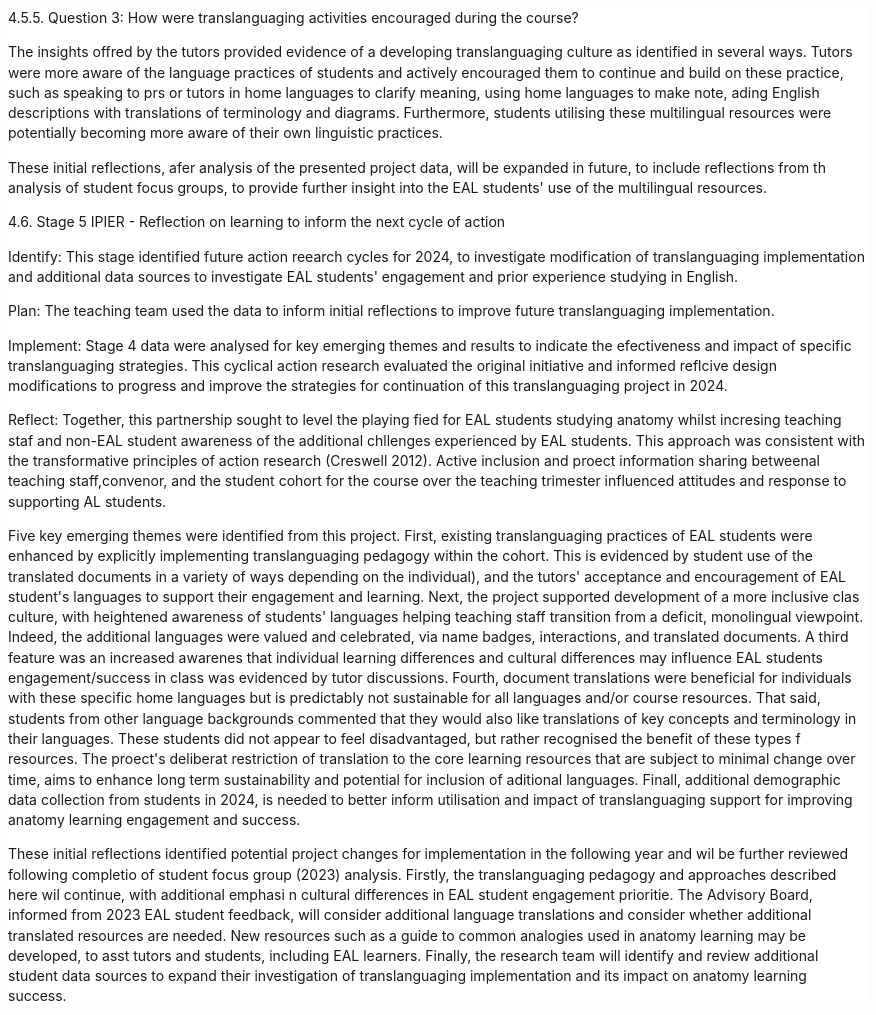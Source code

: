 4.5.5. Question 3: How were translanguaging activities encouraged during the course?

The insights offred by the tutors provided evidence of a developing translanguaging culture as identified in several ways. Tutors were more aware of the language practices of students and actively encouraged them to continue and build on these practice, such as speaking to prs or tutors in home languages to clarify meaning, using home languages to make note, ading English descriptions with translations of terminology and diagrams. Furthermore, students utilising these multilingual resources were potentially becoming more aware of their own linguistic practices.

These initial reflections, afer analysis of the presented project data, will be expanded in future, to include reflections from th analysis of student focus groups, to provide further insight into the EAL students' use of the multilingual resources.

4.6. Stage 5 IPIER - Reflection on learning to inform the next cycle of action

Identify: This stage identified future action reearch cycles for 2024, to investigate modification of translanguaging implementation and additional data sources to investigate EAL students' engagement and prior experience studying in English.

Plan: The teaching team used the data to inform initial reflections to improve future translanguaging implementation.

Implement: Stage 4 data were analysed for key emerging themes and results to indicate the efectiveness and impact of specific translanguaging strategies. This cyclical action research evaluated the original initiative and informed reflcive design modifications to progress and improve the strategies for continuation of this translanguaging project in 2024.

Reflect: Together, this partnership sought to level the playing fied for EAL students studying anatomy whilst incresing teaching staf and non-EAL student awareness of the additional chllenges experienced by EAL students. This approach was consistent with the transformative principles of action research (Creswell 2012). Active inclusion and proect information sharing betweenal teaching staff,convenor, and the student cohort for the course over the teaching trimester influenced attitudes and response to supporting AL students.

Five key emerging themes were identified from this project. First, existing translanguaging practices of EAL students were enhanced by explicitly implementing translanguaging pedagogy within the cohort. This is evidenced by student use of the translated documents in a variety of ways depending on the individual), and the tutors' acceptance and encouragement of EAL student's languages to support their engagement and learning. Next, the project supported development of a more inclusive clas culture, with heightened awareness of students' languages helping teaching staff transition from a deficit, monolingual viewpoint. Indeed, the additional languages were valued and celebrated, via name badges, interactions, and translated documents. A third feature was an increased awarenes that individual learning differences and cultural differences may influence EAL students engagement/success in class was evidenced by tutor discussions. Fourth, document translations were beneficial for individuals with these specific home languages but is predictably not sustainable for all languages and/or course resources. That said, students from other language backgrounds commented that they would also like translations of key concepts and terminology in their languages. These students did not appear to feel disadvantaged, but rather recognised the benefit of these types f resources. The proect's deliberat restriction of translation to the core learning resources that are subject to minimal change over time, aims to enhance long term sustainability and potential for inclusion of aditional languages. Finall, additional demographic data collection from students in 2024, is needed to better inform utilisation and impact of translanguaging support for improving anatomy learning engagement and success.

These initial reflections identified potential project changes for implementation in the following year and wil be further reviewed following completio of student focus group (2023) analysis. Firstly, the translanguaging pedagogy and approaches described here wil continue, with additional emphasi n cultural differences in EAL student engagement prioritie. The Advisory Board, informed from 2023 EAL student feedback, will consider additional language translations and consider whether additional translated resources are needed. New resources such as a guide to common analogies used in anatomy learning may be developed, to asst tutors and students, including EAL learners. Finally, the research team will identify and review additional student data sources to expand their investigation of translanguaging implementation and its impact on anatomy learning success.
